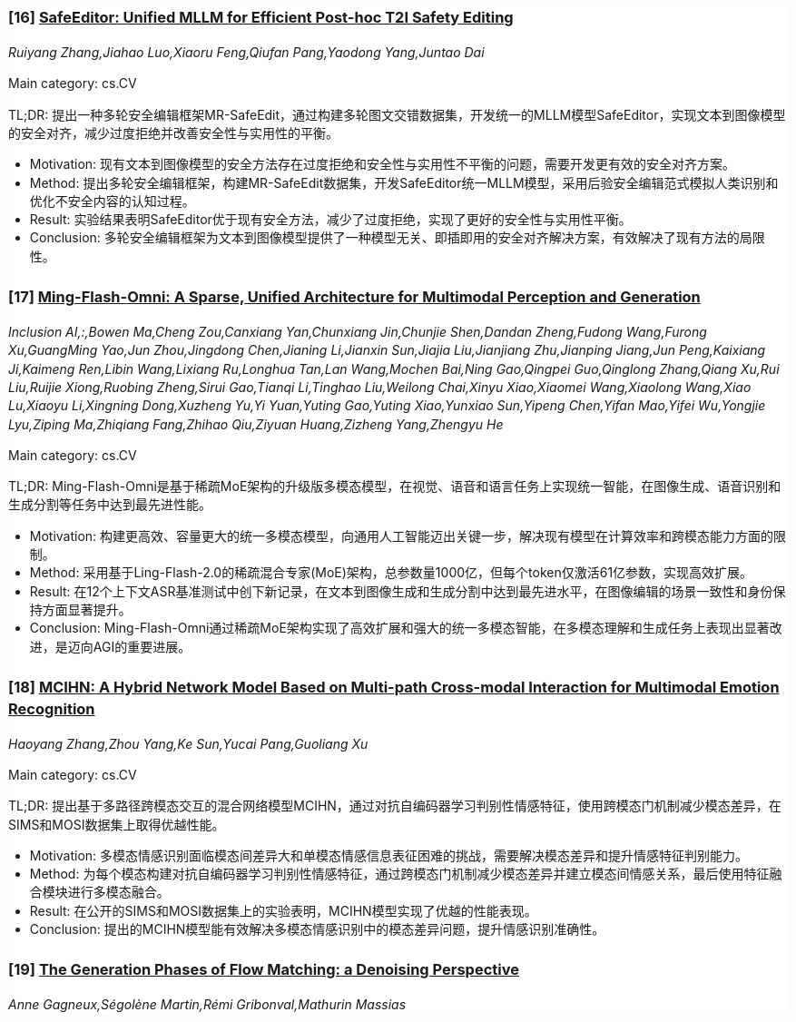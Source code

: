 
### [16] [SafeEditor: Unified MLLM for Efficient Post-hoc T2I Safety Editing](https://arxiv.org/abs/2510.24820)
*Ruiyang Zhang,Jiahao Luo,Xiaoru Feng,Qiufan Pang,Yaodong Yang,Juntao Dai*

Main category: cs.CV

TL;DR: 提出一种多轮安全编辑框架MR-SafeEdit，通过构建多轮图文交错数据集，开发统一的MLLM模型SafeEditor，实现文本到图像模型的安全对齐，减少过度拒绝并改善安全性与实用性的平衡。

- Motivation: 现有文本到图像模型的安全方法存在过度拒绝和安全性与实用性不平衡的问题，需要开发更有效的安全对齐方案。
- Method: 提出多轮安全编辑框架，构建MR-SafeEdit数据集，开发SafeEditor统一MLLM模型，采用后验安全编辑范式模拟人类识别和优化不安全内容的认知过程。
- Result: 实验结果表明SafeEditor优于现有安全方法，减少了过度拒绝，实现了更好的安全性与实用性平衡。
- Conclusion: 多轮安全编辑框架为文本到图像模型提供了一种模型无关、即插即用的安全对齐解决方案，有效解决了现有方法的局限性。


### [17] [Ming-Flash-Omni: A Sparse, Unified Architecture for Multimodal Perception and Generation](https://arxiv.org/abs/2510.24821)
*Inclusion AI,:,Bowen Ma,Cheng Zou,Canxiang Yan,Chunxiang Jin,Chunjie Shen,Dandan Zheng,Fudong Wang,Furong Xu,GuangMing Yao,Jun Zhou,Jingdong Chen,Jianing Li,Jianxin Sun,Jiajia Liu,Jianjiang Zhu,Jianping Jiang,Jun Peng,Kaixiang Ji,Kaimeng Ren,Libin Wang,Lixiang Ru,Longhua Tan,Lan Wang,Mochen Bai,Ning Gao,Qingpei Guo,Qinglong Zhang,Qiang Xu,Rui Liu,Ruijie Xiong,Ruobing Zheng,Sirui Gao,Tianqi Li,Tinghao Liu,Weilong Chai,Xinyu Xiao,Xiaomei Wang,Xiaolong Wang,Xiao Lu,Xiaoyu Li,Xingning Dong,Xuzheng Yu,Yi Yuan,Yuting Gao,Yuting Xiao,Yunxiao Sun,Yipeng Chen,Yifan Mao,Yifei Wu,Yongjie Lyu,Ziping Ma,Zhiqiang Fang,Zhihao Qiu,Ziyuan Huang,Zizheng Yang,Zhengyu He*

Main category: cs.CV

TL;DR: Ming-Flash-Omni是基于稀疏MoE架构的升级版多模态模型，在视觉、语音和语言任务上实现统一智能，在图像生成、语音识别和生成分割等任务中达到最先进性能。

- Motivation: 构建更高效、容量更大的统一多模态模型，向通用人工智能迈出关键一步，解决现有模型在计算效率和跨模态能力方面的限制。
- Method: 采用基于Ling-Flash-2.0的稀疏混合专家(MoE)架构，总参数量1000亿，但每个token仅激活61亿参数，实现高效扩展。
- Result: 在12个上下文ASR基准测试中创下新记录，在文本到图像生成和生成分割中达到最先进水平，在图像编辑的场景一致性和身份保持方面显著提升。
- Conclusion: Ming-Flash-Omni通过稀疏MoE架构实现了高效扩展和强大的统一多模态智能，在多模态理解和生成任务上表现出显著改进，是迈向AGI的重要进展。


### [18] [MCIHN: A Hybrid Network Model Based on Multi-path Cross-modal Interaction for Multimodal Emotion Recognition](https://arxiv.org/abs/2510.24827)
*Haoyang Zhang,Zhou Yang,Ke Sun,Yucai Pang,Guoliang Xu*

Main category: cs.CV

TL;DR: 提出基于多路径跨模态交互的混合网络模型MCIHN，通过对抗自编码器学习判别性情感特征，使用跨模态门机制减少模态差异，在SIMS和MOSI数据集上取得优越性能。

- Motivation: 多模态情感识别面临模态间差异大和单模态情感信息表征困难的挑战，需要解决模态差异和提升情感特征判别能力。
- Method: 为每个模态构建对抗自编码器学习判别性情感特征，通过跨模态门机制减少模态差异并建立模态间情感关系，最后使用特征融合模块进行多模态融合。
- Result: 在公开的SIMS和MOSI数据集上的实验表明，MCIHN模型实现了优越的性能表现。
- Conclusion: 提出的MCIHN模型能有效解决多模态情感识别中的模态差异问题，提升情感识别准确性。


### [19] [The Generation Phases of Flow Matching: a Denoising Perspective](https://arxiv.org/abs/2510.24830)
*Anne Gagneux,Ségolène Martin,Rémi Gribonval,Mathurin Massias*
